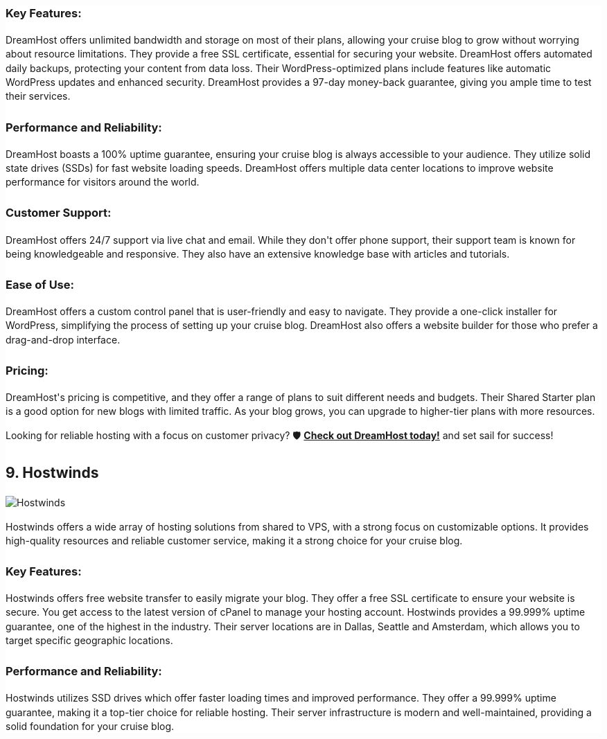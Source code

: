 ### Key Features:
DreamHost offers unlimited bandwidth and storage on most of their plans, allowing your cruise blog to grow without worrying about resource limitations. They provide a free SSL certificate, essential for securing your website. DreamHost offers automated daily backups, protecting your content from data loss. Their WordPress-optimized plans include features like automatic WordPress updates and enhanced security. DreamHost provides a 97-day money-back guarantee, giving you ample time to test their services.

### Performance and Reliability:
DreamHost boasts a 100% uptime guarantee, ensuring your cruise blog is always accessible to your audience. They utilize solid state drives (SSDs) for fast website loading speeds. DreamHost offers multiple data center locations to improve website performance for visitors around the world.

### Customer Support:
DreamHost offers 24/7 support via live chat and email. While they don't offer phone support, their support team is known for being knowledgeable and responsive. They also have an extensive knowledge base with articles and tutorials.

### Ease of Use:
DreamHost offers a custom control panel that is user-friendly and easy to navigate. They provide a one-click installer for WordPress, simplifying the process of setting up your cruise blog. DreamHost also offers a website builder for those who prefer a drag-and-drop interface.

### Pricing:
DreamHost's pricing is competitive, and they offer a range of plans to suit different needs and budgets. Their Shared Starter plan is a good option for new blogs with limited traffic. As your blog grows, you can upgrade to higher-tier plans with more resources.

Looking for reliable hosting with a focus on customer privacy? 🛡️ **[Check out DreamHost today!](https://snipitx.com/dreamhost-jy)** and set sail for success!

## 9. Hostwinds

![Hostwinds](https://i.imgur.com/53aSNXx.jpeg "Hostwinds Hosting")

Hostwinds offers a wide array of hosting solutions from shared to VPS, with a strong focus on customizable options. It provides high-quality resources and reliable customer service, making it a strong choice for your cruise blog.

### Key Features:
Hostwinds offers free website transfer to easily migrate your blog. They offer a free SSL certificate to ensure your website is secure. You get access to the latest version of cPanel to manage your hosting account. Hostwinds provides a 99.999% uptime guarantee, one of the highest in the industry. Their server locations are in Dallas, Seattle and Amsterdam, which allows you to target specific geographic locations.

### Performance and Reliability:
Hostwinds utilizes SSD drives which offer faster loading times and improved performance. They offer a 99.999% uptime guarantee, making it a top-tier choice for reliable hosting. Their server infrastructure is modern and well-maintained, providing a solid foundation for your cruise blog.
